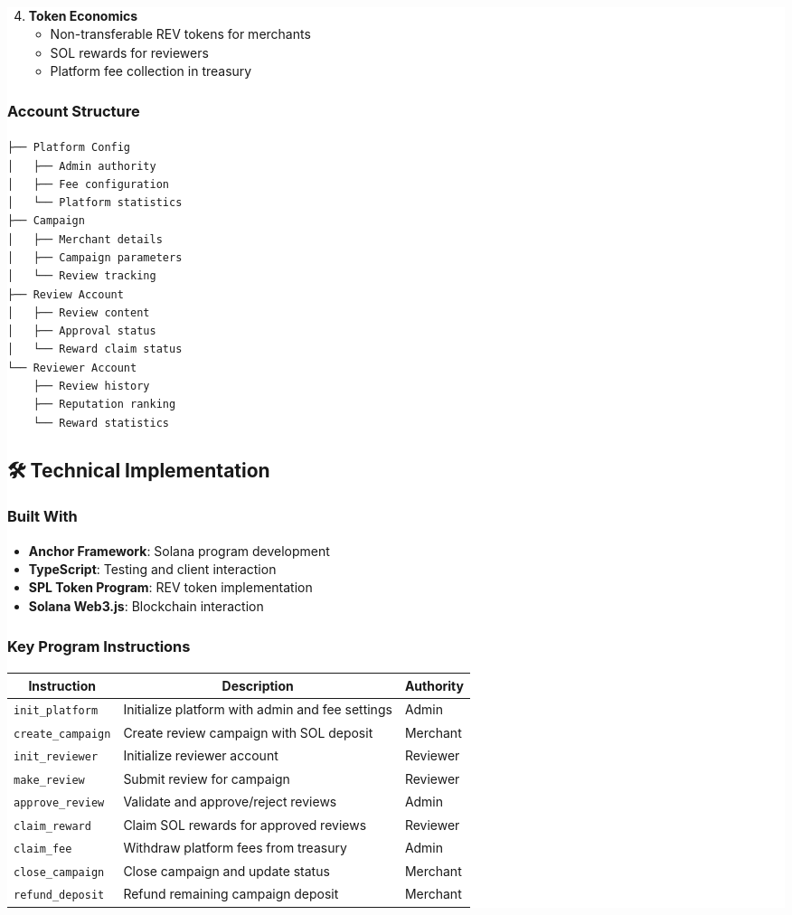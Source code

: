 4. **Token Economics**
   - Non-transferable REV tokens for merchants
   - SOL rewards for reviewers
   - Platform fee collection in treasury

### Account Structure

```
├── Platform Config
│   ├── Admin authority
│   ├── Fee configuration
│   └── Platform statistics
├── Campaign
│   ├── Merchant details
│   ├── Campaign parameters
│   └── Review tracking
├── Review Account
│   ├── Review content
│   ├── Approval status
│   └── Reward claim status
└── Reviewer Account
    ├── Review history
    ├── Reputation ranking
    └── Reward statistics
```

## 🛠 Technical Implementation

### Built With
- **Anchor Framework**: Solana program development
- **TypeScript**: Testing and client interaction
- **SPL Token Program**: REV token implementation
- **Solana Web3.js**: Blockchain interaction

### Key Program Instructions

| Instruction | Description | Authority |
|-------------|-------------|-----------|
| `init_platform` | Initialize platform with admin and fee settings | Admin |
| `create_campaign` | Create review campaign with SOL deposit | Merchant |
| `init_reviewer` | Initialize reviewer account | Reviewer |
| `make_review` | Submit review for campaign | Reviewer |
| `approve_review` | Validate and approve/reject reviews | Admin |
| `claim_reward` | Claim SOL rewards for approved reviews | Reviewer |
| `claim_fee` | Withdraw platform fees from treasury | Admin |
| `close_campaign` | Close campaign and update status | Merchant |
| `refund_deposit` | Refund remaining campaign deposit | Merchant |
